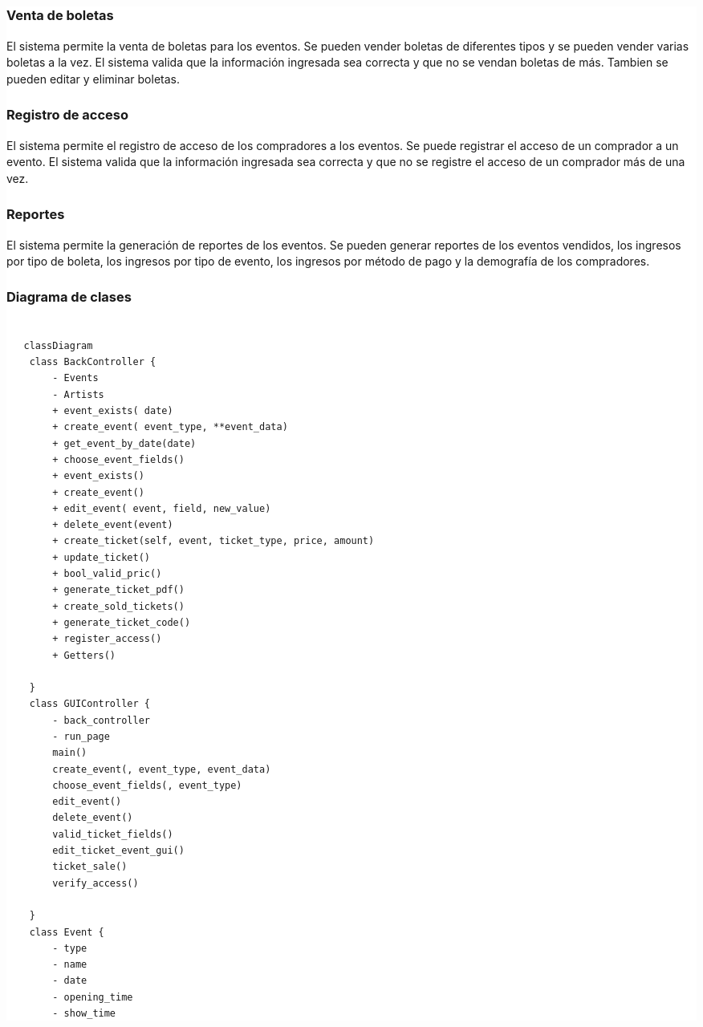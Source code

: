 ### Venta de boletas
El sistema permite la venta de boletas para los eventos. Se pueden vender boletas de diferentes tipos y se pueden vender varias boletas a la vez.
El sistema valida que la información ingresada sea correcta y que no se vendan boletas de más.
Tambien se pueden editar y eliminar boletas.

### Registro de acceso
El sistema permite el registro de acceso de los compradores a los eventos. Se puede registrar el acceso de un comprador a un evento.
El sistema valida que la información ingresada sea correcta y que no se registre el acceso de un comprador más de una vez.

### Reportes
El sistema permite la generación de reportes de los eventos. Se pueden generar reportes de los eventos vendidos, los ingresos por tipo de boleta, los ingresos por tipo de evento, los ingresos por método de pago y la demografía de los compradores.

### Diagrama de clases

```mermaid
   
   classDiagram
    class BackController {
        - Events
        - Artists
        + event_exists( date)
        + create_event( event_type, **event_data)
        + get_event_by_date(date)
        + choose_event_fields()
        + event_exists()
        + create_event()
        + edit_event( event, field, new_value)
        + delete_event(event)
        + create_ticket(self, event, ticket_type, price, amount)
        + update_ticket()
        + bool_valid_pric()
        + generate_ticket_pdf()
        + create_sold_tickets()
        + generate_ticket_code()
        + register_access()
        + Getters()
        
    }
    class GUIController {
        - back_controller 
        - run_page
        main()
        create_event(, event_type, event_data)
        choose_event_fields(, event_type)
        edit_event()
        delete_event()
        valid_ticket_fields()
        edit_ticket_event_gui()
        ticket_sale()
        verify_access()
        
    }
    class Event {
        - type 
        - name 
        - date 
        - opening_time 
        - show_time 
```